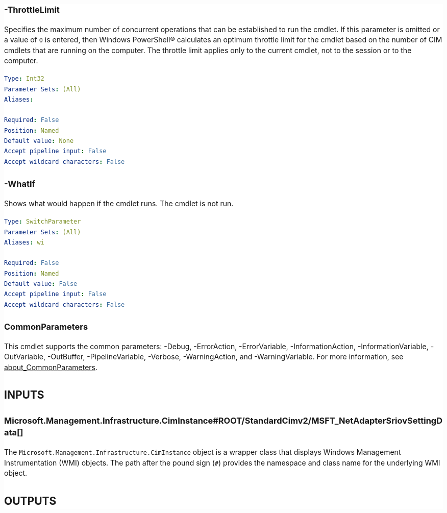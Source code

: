 ### -ThrottleLimit
Specifies the maximum number of concurrent operations that can be established to run the cmdlet.
If this parameter is omitted or a value of `0` is entered, then Windows PowerShell® calculates an optimum throttle limit for the cmdlet based on the number of CIM cmdlets that are running on the computer.
The throttle limit applies only to the current cmdlet, not to the session or to the computer.

```yaml
Type: Int32
Parameter Sets: (All)
Aliases: 

Required: False
Position: Named
Default value: None
Accept pipeline input: False
Accept wildcard characters: False
```

### -WhatIf
Shows what would happen if the cmdlet runs.
The cmdlet is not run.

```yaml
Type: SwitchParameter
Parameter Sets: (All)
Aliases: wi

Required: False
Position: Named
Default value: False
Accept pipeline input: False
Accept wildcard characters: False
```

### CommonParameters
This cmdlet supports the common parameters: -Debug, -ErrorAction, -ErrorVariable, -InformationAction, -InformationVariable, -OutVariable, -OutBuffer, -PipelineVariable, -Verbose, -WarningAction, and -WarningVariable. For more information, see [about_CommonParameters](https://go.microsoft.com/fwlink/?LinkID=113216).

## INPUTS

### Microsoft.Management.Infrastructure.CimInstance#ROOT/StandardCimv2/MSFT_NetAdapterSriovSettingData[]
The `Microsoft.Management.Infrastructure.CimInstance` object is a wrapper class that displays Windows Management Instrumentation (WMI) objects.
The path after the pound sign (`#`) provides the namespace and class name for the underlying WMI object.

## OUTPUTS
